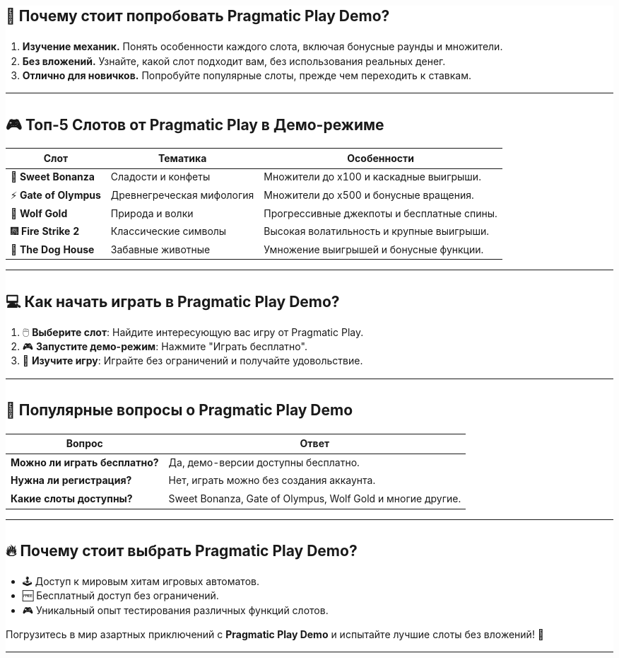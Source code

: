 
## 🎯 Почему стоит попробовать Pragmatic Play Demo?

1. **Изучение механик.** Понять особенности каждого слота, включая бонусные раунды и множители.
2. **Без вложений.** Узнайте, какой слот подходит вам, без использования реальных денег.
3. **Отлично для новичков.** Попробуйте популярные слоты, прежде чем переходить к ставкам.

---

## 🎮 Топ-5 Слотов от Pragmatic Play в Демо-режиме

| Слот                     | Тематика               | Особенности                                     |
|--------------------------|------------------------|------------------------------------------------|
| 🍭 **Sweet Bonanza**      | Сладости и конфеты     | Множители до x100 и каскадные выигрыши.        |
| ⚡ **Gate of Olympus**    | Древнегреческая мифология | Множители до x500 и бонусные вращения.        |
| 🐺 **Wolf Gold**          | Природа и волки        | Прогрессивные джекпоты и бесплатные спины.     |
| 🎆 **Fire Strike 2**      | Классические символы  | Высокая волатильность и крупные выигрыши.      |
| 🧙 **The Dog House**      | Забавные животные      | Умножение выигрышей и бонусные функции.        |

---

## 💻 Как начать играть в Pragmatic Play Demo?

1. 🖱️ **Выберите слот**: Найдите интересующую вас игру от Pragmatic Play.
2. 🎮 **Запустите демо-режим**: Нажмите "Играть бесплатно".
3. 🎉 **Изучите игру**: Играйте без ограничений и получайте удовольствие.

---

## 🔗 Популярные вопросы о Pragmatic Play Demo

| Вопрос                                | Ответ                                                                 |
|---------------------------------------|----------------------------------------------------------------------|
| **Можно ли играть бесплатно?**       | Да, демо-версии доступны бесплатно.                                 |
| **Нужна ли регистрация?**            | Нет, играть можно без создания аккаунта.                           |
| **Какие слоты доступны?**            | Sweet Bonanza, Gate of Olympus, Wolf Gold и многие другие.          |

---

## 🔥 Почему стоит выбрать Pragmatic Play Demo?

- 🕹️ Доступ к мировым хитам игровых автоматов.
- 🆓 Бесплатный доступ без ограничений.
- 🎮 Уникальный опыт тестирования различных функций слотов.

Погрузитесь в мир азартных приключений с **Pragmatic Play Demo** и испытайте лучшие слоты без вложений! 🌟

---
